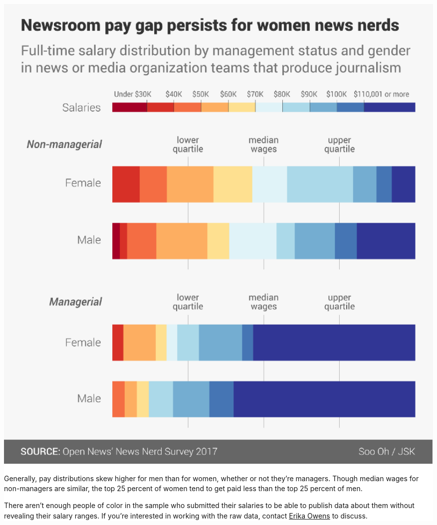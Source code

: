 <img style="width: 100%;border: none;" src="/media/img/blog/salary-chart3.png">

Generally, pay distributions skew higher for men than for women, whether or not they’re managers. Though median wages for non-managers are similar, the top 25 percent of women tend to get paid less than the top 25 percent of men.

There aren’t enough people of color in the sample who submitted their salaries to be able to publish data about them without revealing their salary ranges. If you’re interested in working with the raw data, contact <a href="mailto:erika@opennews.org">Erika Owens</a> to discuss.
